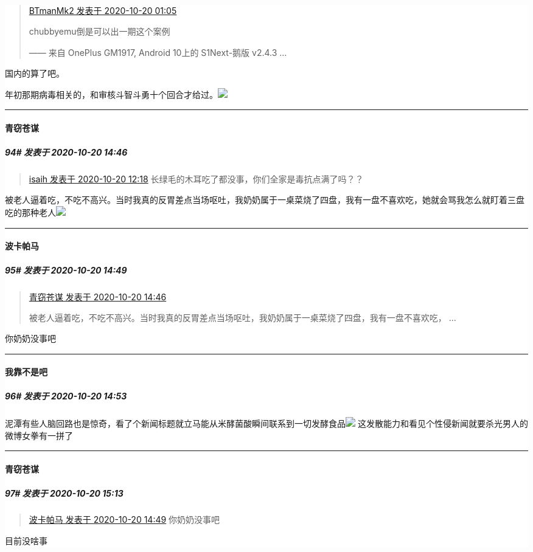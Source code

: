 
<blockquote><a href="httphttps://bbs.saraba1st.com/2b/forum.php?mod=redirect&amp;goto=findpost&amp;pid=49096624&amp;ptid=1965923" target="_blank">BTmanMk2 发表于 2020-10-20 01:05</a>

chubbyemu倒是可以出一期这个案例


—— 来自 OnePlus GM1917, Android 10上的 S1Next-鹅版 v2.4.3 ...</blockquote>
国内的算了吧。


年初那期病毒相关的，和审核斗智斗勇十个回合才给过。<img src="https://static.saraba1st.com/image/smiley/face2017/162.png" referrerpolicy="no-referrer">


-----

####  青窃苍谋  
##### 94#       发表于 2020-10-20 14:46


<blockquote><a href="httphttps://bbs.saraba1st.com/2b/forum.php?mod=redirect&amp;goto=findpost&amp;pid=49100334&amp;ptid=1965923" target="_blank">isaih 发表于 2020-10-20 12:18</a>
长绿毛的木耳吃了都没事，你们全家是毒抗点满了吗？？</blockquote>
被老人逼着吃，不吃不高兴。当时我真的反胃差点当场呕吐，我奶奶属于一桌菜烧了四盘，我有一盘不喜欢吃，她就会骂我怎么就盯着三盘吃的那种老人<img src="https://static.saraba1st.com/image/smiley/face2017/119.png" referrerpolicy="no-referrer">


-----

####  波卡帕马  
##### 95#       发表于 2020-10-20 14:49


<blockquote><a href="httphttps://bbs.saraba1st.com/2b/forum.php?mod=redirect&amp;goto=findpost&amp;pid=49101948&amp;ptid=1965923" target="_blank">青窃苍谋 发表于 2020-10-20 14:46</a>

被老人逼着吃，不吃不高兴。当时我真的反胃差点当场呕吐，我奶奶属于一桌菜烧了四盘，我有一盘不喜欢吃， ...</blockquote>
你奶奶没事吧


-----

####  我靠不是吧  
##### 96#       发表于 2020-10-20 14:53


泥潭有些人脑回路也是惊奇，看了个新闻标题就立马能从米酵菌酸瞬间联系到一切发酵食品<img src="https://static.saraba1st.com/image/smiley/face2017/067.png" referrerpolicy="no-referrer">
这发散能力和看见个性侵新闻就要杀光男人的微博女拳有一拼了


-----

####  青窃苍谋  
##### 97#       发表于 2020-10-20 15:13


<blockquote><a href="httphttps://bbs.saraba1st.com/2b/forum.php?mod=redirect&amp;goto=findpost&amp;pid=49101966&amp;ptid=1965923" target="_blank">波卡帕马 发表于 2020-10-20 14:49</a>
你奶奶没事吧</blockquote>
目前没啥事
